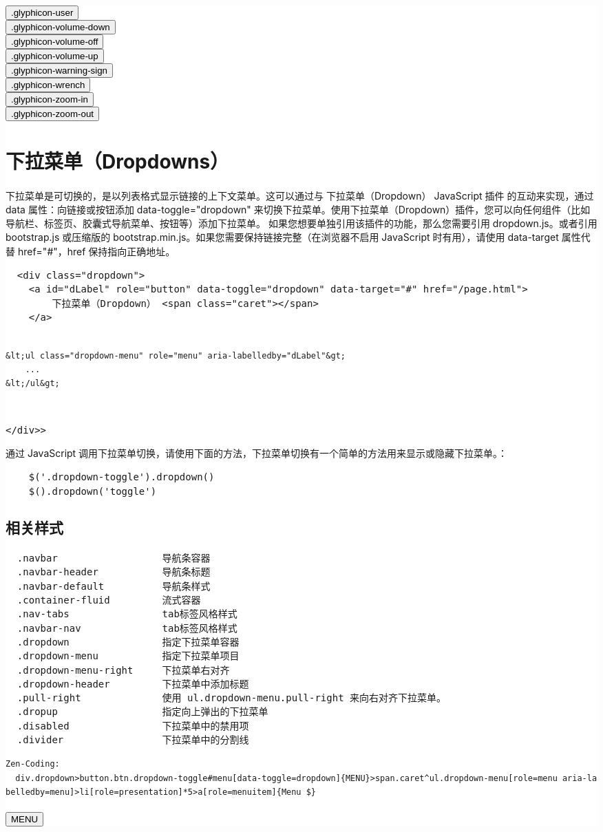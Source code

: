  <div><button class="icon-glyph"><span class="glyphicon glyphicon-user"></span> .glyphicon-user</button></div>
  <div><button class="icon-glyph"><span class="glyphicon glyphicon-volume-down"></span> .glyphicon-volume-down</button></div>
  <div><button class="icon-glyph"><span class="glyphicon glyphicon-volume-off"></span> .glyphicon-volume-off</button></div>
  <div><button class="icon-glyph"><span class="glyphicon glyphicon-volume-up"></span> .glyphicon-volume-up</button></div>
  <div><button class="icon-glyph"><span class="glyphicon glyphicon-warning-sign"></span> .glyphicon-warning-sign</button></div>
  <div><button class="icon-glyph"><span class="glyphicon glyphicon-wrench"></span> .glyphicon-wrench</button></div>
  <div><button class="icon-glyph"><span class="glyphicon glyphicon-zoom-in"></span> .glyphicon-zoom-in</button></div>
  <div><button class="icon-glyph"><span class="glyphicon glyphicon-zoom-out"></span> .glyphicon-zoom-out</button></div>

</div>


<div class="container">
  <h1>下拉菜单（Dropdowns）</h1>

  <p>下拉菜单是可切换的，是以列表格式显示链接的上下文菜单。这可以通过与 下拉菜单（Dropdown） JavaScript 插件 的互动来实现，通过 data 属性：向链接或按钮添加 data-toggle="dropdown" 来切换下拉菜单。使用下拉菜单（Dropdown）插件，您可以向任何组件（比如导航栏、标签页、胶囊式导航菜单、按钮等）添加下拉菜单。 如果您想要单独引用该插件的功能，那么您需要引用 dropdown.js。或者引用 bootstrap.js 或压缩版的 bootstrap.min.js。如果您需要保持链接完整（在浏览器不启用 JavaScript 时有用），请使用 data-target 属性代替 href="#"，href 保持指向正确地址。</p>
  <pre>
  &lt;div class="dropdown"&gt;
    &lt;a id="dLabel" role="button" data-toggle="dropdown" data-target="#" href="/page.html"&gt;
        下拉菜单（Dropdown） &lt;span class="caret">&lt;/span&gt;
    &lt;/a&gt;

    &lt;ul class="dropdown-menu" role="menu" aria-labelledby="dLabel"&gt;
        ...
    &lt;/ul&gt;
  &lt;/div>&gt;
  </pre>

  <p>通过 JavaScript 调用下拉菜单切换，请使用下面的方法，下拉菜单切换有一个简单的方法用来显示或隐藏下拉菜单。：</p>
  <pre>
    $('.dropdown-toggle').dropdown()
    $().dropdown('toggle')</pre>

  <h2>相关样式</h2>
  <pre>
  .navbar                  导航条容器
  .navbar-header           导航条标题
  .navbar-default          导航条样式
  .container-fluid         流式容器
  .nav-tabs                tab标签风格样式
  .navbar-nav              tab标签风格样式
  .dropdown                指定下拉菜单容器
  .dropdown-menu           指定下拉菜单项目
  .dropdown-menu-right     下拉菜单右对齐
  .dropdown-header         下拉菜单中添加标题
  .pull-right              使用 ul.dropdown-menu.pull-right 来向右对齐下拉菜单。
  .dropup                  指定向上弹出的下拉菜单
  .disabled                下拉菜单中的禁用项
  .divider                 下拉菜单中的分割线</pre>
  <code>Zen-Coding:
  div.dropdown>button.btn.dropdown-toggle#menu[data-toggle=dropdown]{MENU}>span.caret^ul.dropdown-menu[role=menu aria-labelledby=menu]>li[role=presentation]*5>a[role=menuitem]{Menu $}
  </code>
  <div class="dropdown">
    <button class="btn dropdown-toggle" id="menu" data-toggle="dropdown">MENU<span class="caret"></span></button>